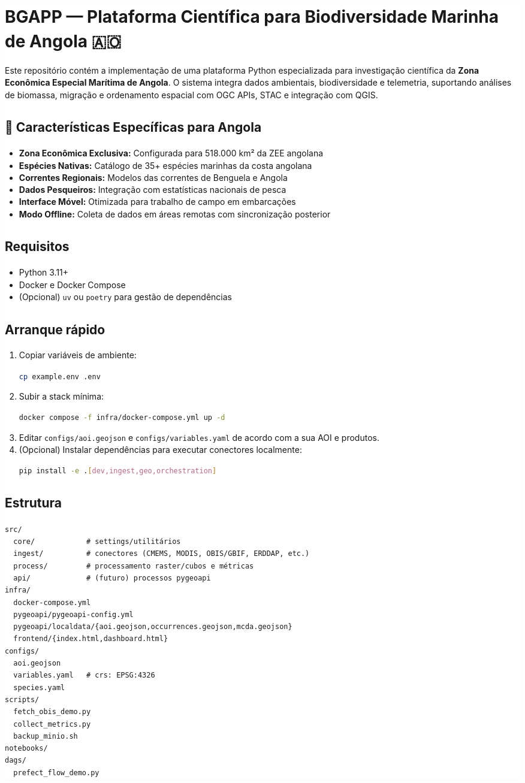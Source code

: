 # BGAPP — Plataforma Científica para Biodiversidade Marinha de Angola 🇦🇴

Este repositório contém a implementação de uma plataforma Python especializada para investigação científica da **Zona Econômica Especial Marítima de Angola**. O sistema integra dados ambientais, biodiversidade e telemetria, suportando análises de biomassa, migração e ordenamento espacial com OGC APIs, STAC e integração com QGIS.

## 🌊 Características Específicas para Angola

- **Zona Econômica Exclusiva:** Configurada para 518.000 km² da ZEE angolana
- **Espécies Nativas:** Catálogo de 35+ espécies marinhas da costa angolana
- **Correntes Regionais:** Modelos das correntes de Benguela e Angola
- **Dados Pesqueiros:** Integração com estatísticas nacionais de pesca
- **Interface Móvel:** Otimizada para trabalho de campo em embarcações
- **Modo Offline:** Coleta de dados em áreas remotas com sincronização posterior

## Requisitos
- Python 3.11+
- Docker e Docker Compose
- (Opcional) `uv` ou `poetry` para gestão de dependências

## Arranque rápido
1. Copiar variáveis de ambiente:
   ```bash
   cp example.env .env
   ```
2. Subir a stack mínima:
   ```bash
   docker compose -f infra/docker-compose.yml up -d
   ```
3. Editar `configs/aoi.geojson` e `configs/variables.yaml` de acordo com a sua AOI e produtos.
4. (Opcional) Instalar dependências para executar conectores localmente:
   ```bash
   pip install -e .[dev,ingest,geo,orchestration]
   ```

## Estrutura
```
src/
  core/            # settings/utilitários
  ingest/          # conectores (CMEMS, MODIS, OBIS/GBIF, ERDDAP, etc.)
  process/         # processamento raster/cubos e métricas
  api/             # (futuro) processos pygeoapi
infra/
  docker-compose.yml
  pygeoapi/pygeoapi-config.yml
  pygeoapi/localdata/{aoi.geojson,occurrences.geojson,mcda.geojson}
  frontend/{index.html,dashboard.html}
configs/
  aoi.geojson
  variables.yaml   # crs: EPSG:4326
  species.yaml
scripts/
  fetch_obis_demo.py
  collect_metrics.py
  backup_minio.sh
notebooks/
dags/
  prefect_flow_demo.py
```
